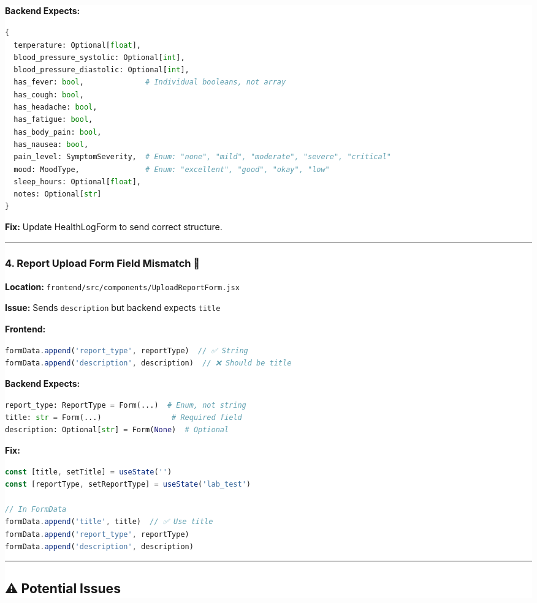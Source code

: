 **Backend Expects:**
```python
{
  temperature: Optional[float],
  blood_pressure_systolic: Optional[int],
  blood_pressure_diastolic: Optional[int],
  has_fever: bool,              # Individual booleans, not array
  has_cough: bool,
  has_headache: bool,
  has_fatigue: bool,
  has_body_pain: bool,
  has_nausea: bool,
  pain_level: SymptomSeverity,  # Enum: "none", "mild", "moderate", "severe", "critical"
  mood: MoodType,               # Enum: "excellent", "good", "okay", "low"
  sleep_hours: Optional[float],
  notes: Optional[str]
}
```

**Fix:** Update HealthLogForm to send correct structure.

---

### 4. **Report Upload Form Field Mismatch** 🔴

**Location:** `frontend/src/components/UploadReportForm.jsx`

**Issue:** Sends `description` but backend expects `title`

**Frontend:**
```javascript
formData.append('report_type', reportType)  // ✅ String
formData.append('description', description)  // ❌ Should be title
```

**Backend Expects:**
```python
report_type: ReportType = Form(...)  # Enum, not string
title: str = Form(...)                # Required field
description: Optional[str] = Form(None)  # Optional
```

**Fix:**
```javascript
const [title, setTitle] = useState('')
const [reportType, setReportType] = useState('lab_test')

// In FormData
formData.append('title', title)  // ✅ Use title
formData.append('report_type', reportType)
formData.append('description', description)
```

---

## ⚠️ Potential Issues
